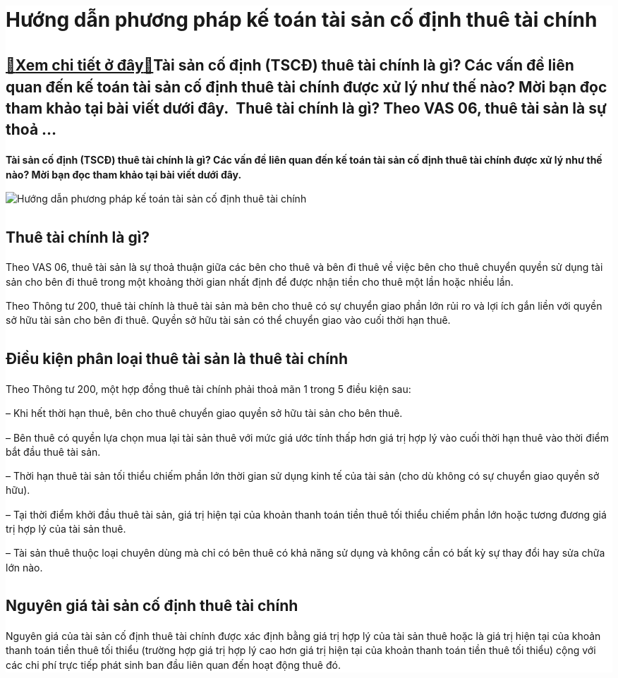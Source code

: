Hướng dẫn phương pháp kế toán tài sản cố định thuê tài chính
============================================================

[:gift:Xem chi tiết ở đây:gift:](https://hddtvn.com/huong-dan-phuong-phap-ke-toan-tai-san-co-dinh-thue-tai-chinh/)Tài sản cố định (TSCĐ) thuê tài chính là gì? Các vấn đề liên quan đến kế toán tài sản cố định thuê tài chính được xử lý như thế nào? Mời bạn đọc tham khảo tại bài viết dưới đây.  Thuê tài chính là gì? Theo VAS 06, thuê tài sản là sự thoả …
-----------------------------------------------------------------------------------------------------------------------------------------------------------------------------------------------------------------------------------------------

**Tài sản cố định (TSCĐ) thuê tài chính là gì? Các vấn đề liên quan đến kế toán tài sản cố định thuê tài chính được xử lý như thế nào? Mời bạn đọc tham khảo tại bài viết dưới đây.**


![Hướng dẫn phương pháp kế toán tài sản cố định thuê tài chính](https://hddtvn.com/wp-content/uploads/2021/01/business-chart-showing-financial-success_93675-71061.jpg "Hướng dẫn phương pháp kế toán tài sản cố định thuê tài chính")


Thuê tài chính là gì?
---------------------


Theo VAS 06, thuê tài sản là sự thoả thuận giữa các bên cho thuê và bên đi thuê về việc bên cho thuê chuyển quyền sử dụng tài sản cho bên đi thuê trong một khoảng thời gian nhất định để được nhận tiền cho thuê một lần hoặc nhiều lần.


Theo Thông tư 200, thuê tài chính là thuê tài sản mà bên cho thuê có sự chuyển giao phần lớn rủi ro và lợi ích gắn liền với quyền sở hữu tài sản cho bên đi thuê. Quyền sở hữu tài sản có thể chuyển giao vào cuối thời hạn thuê.


Điều kiện phân loại thuê tài sản là thuê tài chính
--------------------------------------------------


Theo Thông tư 200, một hợp đồng thuê tài chính phải thoả mãn 1 trong 5 điều kiện sau:


– Khi hết thời hạn thuê, bên cho thuê chuyển giao quyền sở hữu tài sản cho bên thuê.


– Bên thuê có quyền lựa chọn mua lại tài sản thuê với mức giá ước tính thấp hơn giá trị hợp lý vào cuối thời hạn thuê vào thời điểm bắt đầu thuê tài sản.


– Thời hạn thuê tài sản tối thiểu chiếm phần lớn thời gian sử dụng kinh tế của tài sản (cho dù không có sự chuyển giao quyền sở hữu).


– Tại thời điểm khởi đầu thuê tài sản, giá trị hiện tại của khoản thanh toán tiền thuê tối thiểu chiếm phần lớn hoặc tương đương giá trị hợp lý của tài sản thuê.


– Tài sản thuê thuộc loại chuyên dùng mà chỉ có bên thuê có khả năng sử dụng và không cần có bất kỳ sự thay đổi hay sửa chữa lớn nào.


**Nguyên** **giá** **tài sản cố định** **thuê** t**ài** **chính**
-----------------------------------------------------------------


Nguyên giá của tài sản cố định thuê tài chính được xác định bằng giá trị hợp lý của tài sản thuê hoặc là giá trị hiện tại của khoản thanh toán tiền thuê tối thiểu (trường hợp giá trị hợp lý cao hơn giá trị hiện tại của khoản thanh toán tiền thuê tối thiểu) cộng với các chi phí trực tiếp phát sinh ban đầu liên quan đến hoạt động thuê đó.
